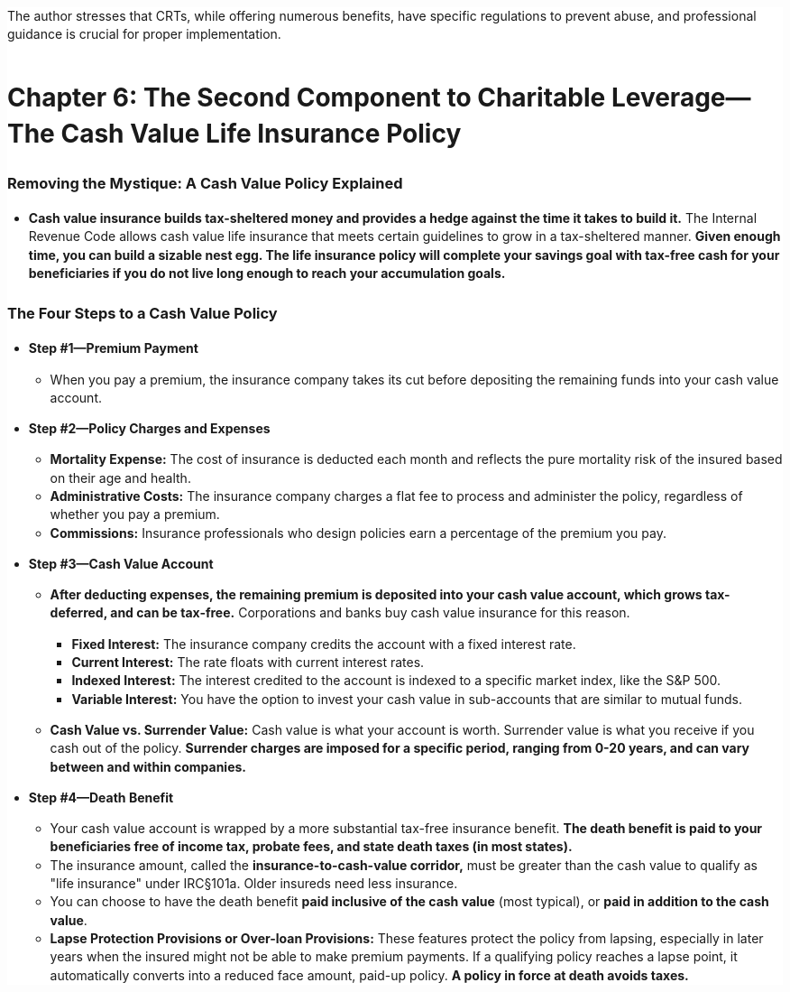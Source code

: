 The author stresses that CRTs, while offering numerous benefits, have specific regulations to prevent abuse, and professional guidance is crucial for proper implementation.

# Chapter 6: The Second Component to Charitable Leverage—The Cash Value Life Insurance Policy

### Removing the Mystique: A Cash Value Policy Explained

*   **Cash value insurance builds tax-sheltered money and provides a hedge against the time it takes to build it.** The Internal Revenue Code allows cash value life insurance that meets certain guidelines to grow in a tax-sheltered manner. **Given enough time, you can build a sizable nest egg. The life insurance policy will complete your savings goal with tax-free cash for your beneficiaries if you do not live long enough to reach your accumulation goals.**

### The Four Steps to a Cash Value Policy

*   **Step #1—Premium Payment**

    *   When you pay a premium, the insurance company takes its cut before depositing the remaining funds into your cash value account.

*   **Step #2—Policy Charges and Expenses**
    *   **Mortality Expense:**  The cost of insurance is deducted each month and reflects the pure mortality risk of the insured based on their age and health.&#x20;
    *   **Administrative Costs:** The insurance company charges a flat fee to process and administer the policy, regardless of whether you pay a premium.&#x20;
    *   **Commissions:** Insurance professionals who design policies earn a percentage of the premium you pay. 

*   **Step #3—Cash Value Account**

    *   **After deducting expenses, the remaining premium is deposited into your cash value account, which grows tax-deferred, and can be tax-free.** Corporations and banks buy cash value insurance for this reason.

        *   **Fixed Interest:** The insurance company credits the account with a fixed interest rate.&#x20;
        *   **Current Interest:** The rate floats with current interest rates.&#x20;
        *   **Indexed Interest:**  The interest credited to the account is indexed to a specific market index, like the S\&P 500.
        *   **Variable Interest:**  You have the option to invest your cash value in sub-accounts that are similar to mutual funds.
    *   **Cash Value vs. Surrender Value:** Cash value is what your account is worth. Surrender value is what you receive if you cash out of the policy. **Surrender charges are imposed for a specific period, ranging from 0-20 years, and can vary between and within companies.**

*   **Step #4—Death Benefit**

    *   Your cash value account is wrapped by a more substantial tax-free insurance benefit. **The death benefit is paid to your beneficiaries free of income tax, probate fees, and state death taxes (in most states).**
    *   The insurance amount, called the **insurance-to-cash-value corridor,** must be greater than the cash value to qualify as "life insurance" under IRC§101a. Older insureds need less insurance.&#x20;
    *   You can choose to have the death benefit **paid inclusive of the cash value** (most typical), or **paid in addition to the cash value**.
    *   **Lapse Protection Provisions or Over-loan Provisions:**  These features protect the policy from lapsing, especially in later years when the insured might not be able to make premium payments. If a qualifying policy reaches a lapse point, it automatically converts into a reduced face amount, paid-up policy. **A policy in force at death avoids taxes.**
